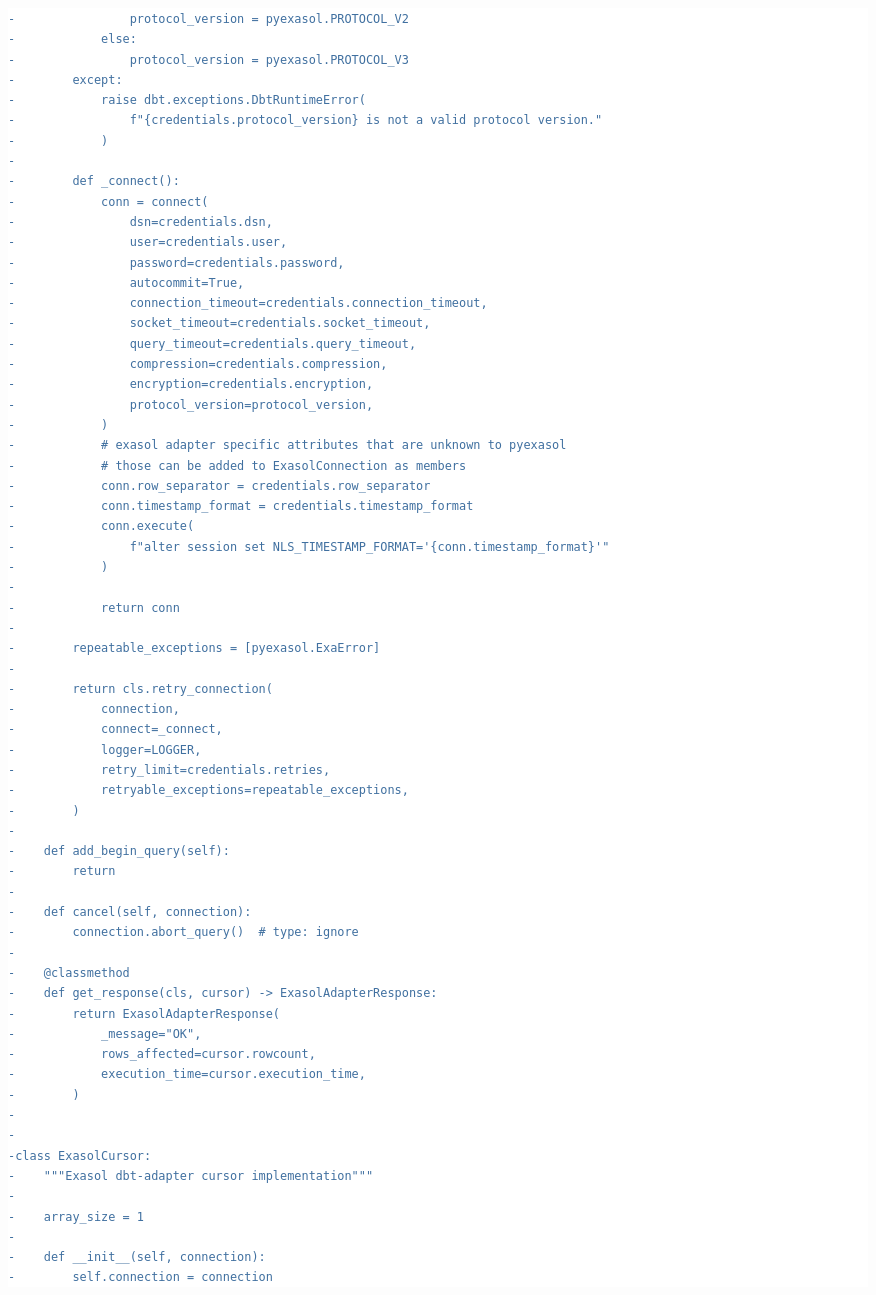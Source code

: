 ```diff
-                protocol_version = pyexasol.PROTOCOL_V2
-            else:
-                protocol_version = pyexasol.PROTOCOL_V3
-        except:
-            raise dbt.exceptions.DbtRuntimeError(
-                f"{credentials.protocol_version} is not a valid protocol version."
-            )
-
-        def _connect():
-            conn = connect(
-                dsn=credentials.dsn,
-                user=credentials.user,
-                password=credentials.password,
-                autocommit=True,
-                connection_timeout=credentials.connection_timeout,
-                socket_timeout=credentials.socket_timeout,
-                query_timeout=credentials.query_timeout,
-                compression=credentials.compression,
-                encryption=credentials.encryption,
-                protocol_version=protocol_version,
-            )
-            # exasol adapter specific attributes that are unknown to pyexasol
-            # those can be added to ExasolConnection as members
-            conn.row_separator = credentials.row_separator
-            conn.timestamp_format = credentials.timestamp_format
-            conn.execute(
-                f"alter session set NLS_TIMESTAMP_FORMAT='{conn.timestamp_format}'"
-            )
-
-            return conn
-
-        repeatable_exceptions = [pyexasol.ExaError]
-
-        return cls.retry_connection(
-            connection,
-            connect=_connect,
-            logger=LOGGER,
-            retry_limit=credentials.retries,
-            retryable_exceptions=repeatable_exceptions,
-        )
-
-    def add_begin_query(self):
-        return
-
-    def cancel(self, connection):
-        connection.abort_query()  # type: ignore
-
-    @classmethod
-    def get_response(cls, cursor) -> ExasolAdapterResponse:
-        return ExasolAdapterResponse(
-            _message="OK",
-            rows_affected=cursor.rowcount,
-            execution_time=cursor.execution_time,
-        )
-
-
-class ExasolCursor:
-    """Exasol dbt-adapter cursor implementation"""
-
-    array_size = 1
-
-    def __init__(self, connection):
-        self.connection = connection
```